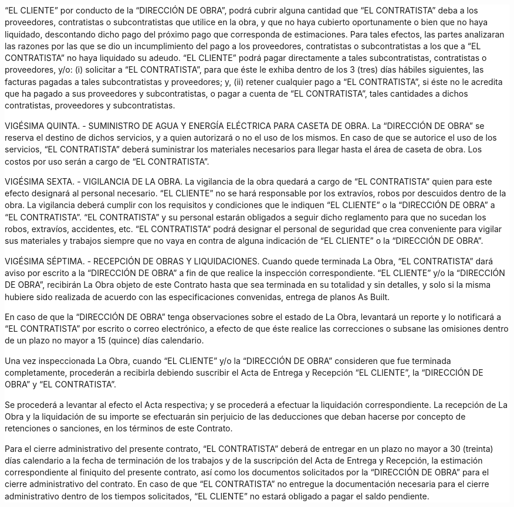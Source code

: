 “EL CLIENTE” por conducto de la “DIRECCIÓN DE OBRA”, podrá cubrir alguna cantidad que “EL CONTRATISTA” deba a los proveedores, contratistas o subcontratistas que utilice en la obra, y que no haya cubierto oportunamente o bien que no haya liquidado, descontando dicho pago del próximo pago que corresponda de estimaciones. Para tales efectos, las partes analizaran las razones por las que se dio un incumplimiento del pago a los proveedores, contratistas o subcontratistas a los que a “EL CONTRATISTA” no haya liquidado su adeudo. “EL CLIENTE”  podrá pagar directamente a tales subcontratistas, contratistas o proveedores, y/o: (i) solicitar a “EL CONTRATISTA”, para que éste le exhiba dentro de los 3 (tres) días hábiles siguientes, las facturas pagadas a tales subcontratistas y proveedores; y, (ii) retener cualquier pago a “EL CONTRATISTA”, si éste no le acredita que ha pagado a sus proveedores y subcontratistas, o pagar a cuenta de “EL CONTRATISTA”, tales cantidades a dichos contratistas, proveedores y subcontratistas. 
 
VIGÉSIMA QUINTA. - SUMINISTRO DE AGUA Y ENERGÍA ELÉCTRICA PARA CASETA DE OBRA. La “DIRECCIÓN DE OBRA” se reserva el destino de dichos servicios, y a quien autorizará o no el uso de los mismos. En caso de que se autorice el uso de los servicios, “EL CONTRATISTA” deberá suministrar los materiales necesarios para llegar hasta el área de caseta de obra. Los costos por uso serán a cargo de “EL CONTRATISTA”.

VIGÉSIMA SEXTA. - VIGILANCIA DE LA OBRA. La vigilancia de la obra quedará a cargo de “EL CONTRATISTA” quien para este efecto designará al personal necesario. “EL CLIENTE” no se hará responsable por los extravíos, robos por descuidos dentro de la obra. La vigilancia deberá cumplir con los requisitos y condiciones que le indiquen “EL CLIENTE” o la “DIRECCIÓN DE OBRA” a “EL CONTRATISTA”. “EL CONTRATISTA” y su personal estarán obligados a seguir dicho reglamento para que no sucedan los robos, extravíos, accidentes, etc. “EL CONTRATISTA” podrá designar el personal de seguridad que crea conveniente para vigilar sus materiales y trabajos siempre que no vaya en contra de alguna indicación de “EL CLIENTE” o la “DIRECCIÓN DE OBRA”. 

VIGÉSIMA SÉPTIMA. - RECEPCIÓN DE OBRAS Y LIQUIDACIONES. Cuando quede terminada La Obra, “EL CONTRATISTA” dará aviso por escrito a la “DIRECCIÓN DE OBRA” a fin de que realice la inspección correspondiente.  “EL CLIENTE” y/o la “DIRECCIÓN DE OBRA”, recibirán La Obra objeto de este Contrato hasta que sea terminada en su totalidad y sin detalles, y solo si la misma hubiere sido realizada de acuerdo con las especificaciones convenidas, entrega de planos As Built.

En caso de que la “DIRECCIÓN DE OBRA” tenga observaciones sobre el estado de La Obra, levantará un reporte y lo notificará a “EL CONTRATISTA” por escrito o correo electrónico, a efecto de que éste realice las correcciones o subsane las omisiones dentro de un plazo no mayor a 15 (quince) días calendario.

Una vez inspeccionada La Obra, cuando “EL CLIENTE” y/o la “DIRECCIÓN DE OBRA” consideren que fue terminada completamente, procederán a recibirla debiendo suscribir el Acta de Entrega y Recepción “EL CLIENTE”, la “DIRECCIÓN DE OBRA” y “EL CONTRATISTA”.

Se procederá a levantar al efecto el Acta respectiva; y se procederá a efectuar la liquidación correspondiente. La recepción de La Obra y la liquidación de su importe se efectuarán sin perjuicio de las deducciones que deban hacerse por concepto de retenciones o sanciones, en los términos de este Contrato.

Para el cierre administrativo del presente contrato, “EL CONTRATISTA” deberá de entregar en un plazo no mayor a 30 (treinta) días calendario a la fecha de terminación de los trabajos y de la suscripción del Acta de Entrega y Recepción, la estimación correspondiente al finiquito del presente contrato, así como los documentos solicitados por la “DIRECCIÓN DE OBRA” para el cierre administrativo del contrato. En caso de que “EL CONTRATISTA” no entregue la documentación necesaria para el cierre administrativo dentro de los tiempos solicitados, “EL CLIENTE” no estará obligado a pagar el saldo pendiente.
